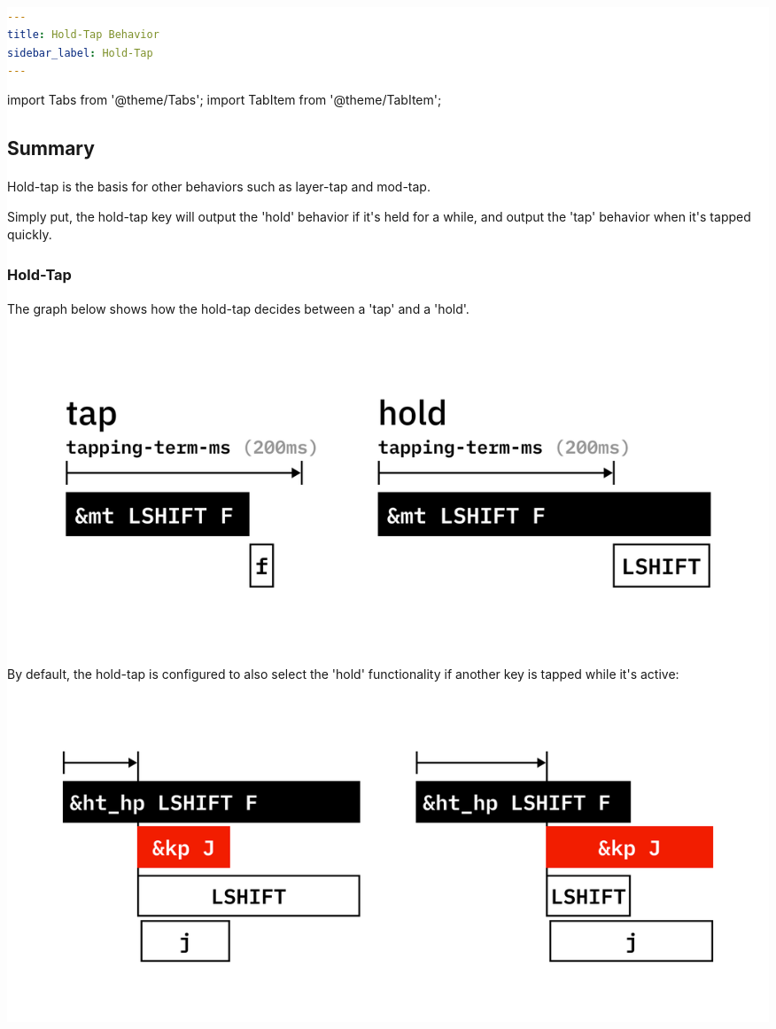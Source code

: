 ```yaml
---
title: Hold-Tap Behavior
sidebar_label: Hold-Tap
---
```


import Tabs from '@theme/Tabs';
import TabItem from '@theme/TabItem';

## Summary

Hold-tap is the basis for other behaviors such as layer-tap and mod-tap.

Simply put, the hold-tap key will output the 'hold' behavior if it's held for a while, and output the 'tap' behavior when it's tapped quickly.

### Hold-Tap

The graph below shows how the hold-tap decides between a 'tap' and a 'hold'.

![Simple behavior](../assets/hold-tap/case1_2.svg)

By default, the hold-tap is configured to also select the 'hold' functionality if another key is tapped while it's active:

![Hold preferred behavior](../assets/hold-tap/case_hold_preferred.svg)
